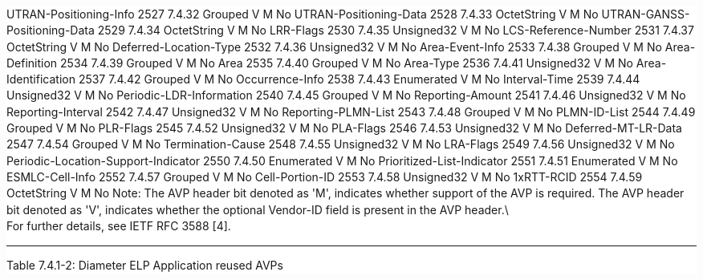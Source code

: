 UTRAN-Positioning-Info 2527 7.4.32 Grouped V M No
UTRAN-Positioning-Data 2528 7.4.33 OctetString V M No
UTRAN-GANSS-Positioning-Data 2529 7.4.34 OctetString V M No
LRR-Flags 2530 7.4.35 Unsigned32 V M No
LCS-Reference-Number 2531 7.4.37 OctetString V M No
Deferred-Location-Type 2532 7.4.36 Unsigned32 V M No
Area-Event-Info 2533 7.4.38 Grouped V M No
Area-Definition 2534 7.4.39 Grouped V M No
Area 2535 7.4.40 Grouped V M No
Area-Type 2536 7.4.41 Unsigned32 V M No
Area-Identification 2537 7.4.42 Grouped V M No
Occurrence-Info 2538 7.4.43 Enumerated V M No
Interval-Time 2539 7.4.44 Unsigned32 V M No
Periodic-LDR-Information 2540 7.4.45 Grouped V M No
Reporting-Amount 2541 7.4.46 Unsigned32 V M No
Reporting-Interval 2542 7.4.47 Unsigned32 V M No
Reporting-PLMN-List 2543 7.4.48 Grouped V M No
PLMN-ID-List 2544 7.4.49 Grouped V M No
PLR-Flags 2545 7.4.52 Unsigned32 V M No
PLA-Flags 2546 7.4.53 Unsigned32 V M No
Deferred-MT-LR-Data 2547 7.4.54 Grouped V M No
Termination-Cause 2548 7.4.55 Unsigned32 V M No
LRA-Flags 2549 7.4.56 Unsigned32 V M No
Periodic-Location-Support-Indicator 2550 7.4.50 Enumerated V M No
Prioritized-List-Indicator 2551 7.4.51 Enumerated V M No
ESMLC-Cell-Info 2552 7.4.57 Grouped V M No
Cell-Portion-ID 2553 7.4.58 Unsigned32 V M No
1xRTT-RCID 2554 7.4.59 OctetString V M No
Note: The AVP header bit denoted as \'M\', indicates whether support of the
AVP is required. The AVP header bit denoted as \'V\', indicates whether the
optional Vendor-ID field is present in the AVP header.\  
For further details, see IETF RFC 3588 [4].
* * *
Table 7.4.1-2: Diameter ELP Application reused AVPs